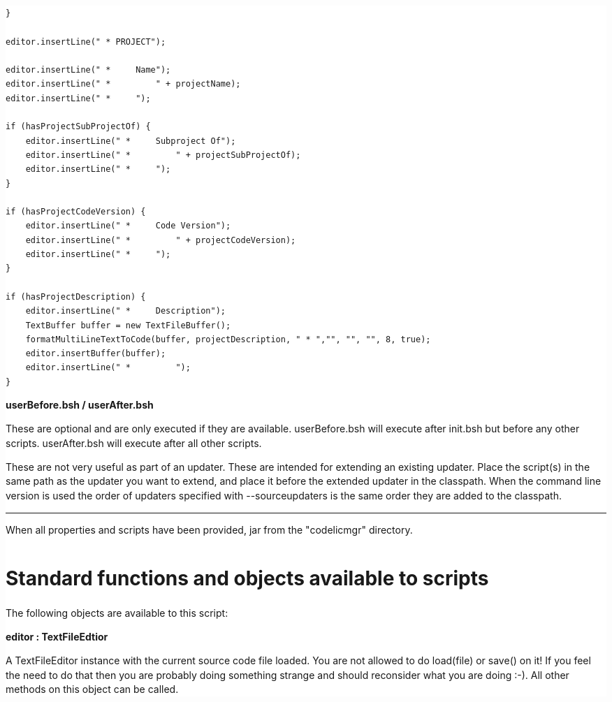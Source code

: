     }
    
    editor.insertLine(" * PROJECT");
    
    editor.insertLine(" *     Name");
    editor.insertLine(" *         " + projectName);
    editor.insertLine(" *     ");
    
    if (hasProjectSubProjectOf) {
        editor.insertLine(" *     Subproject Of");
        editor.insertLine(" *         " + projectSubProjectOf);
        editor.insertLine(" *     ");
    }
    
    if (hasProjectCodeVersion) {
        editor.insertLine(" *     Code Version");
        editor.insertLine(" *         " + projectCodeVersion);
        editor.insertLine(" *     ");
    }
    
    if (hasProjectDescription) {
        editor.insertLine(" *     Description");
        TextBuffer buffer = new TextFileBuffer();
        formatMultiLineTextToCode(buffer, projectDescription, " * ","", "", "", 8, true);
        editor.insertBuffer(buffer);
        editor.insertLine(" *         ");
    }

__userBefore.bsh / userAfter.bsh__

These are optional and are only executed if they are available. userBefore.bsh 
will execute after init.bsh but before any other scripts. userAfter.bsh will execute 
after all other scripts. 

These are not very useful as part of an updater. These are intended for extending 
an existing updater. Place the script(s) in the same path as the updater you want 
to extend, and place it before the extended updater in the classpath. When the 
command line version is used the order of updaters specified with --sourceupdaters 
is the same order they are added to the classpath. 

---

When all properties and scripts have been provided, jar from the "codelicmgr" 
directory. 





# Standard functions and objects available to scripts

The following objects are available to this script: 

__editor : TextFileEdtior__

A TextFileEditor instance with the current source code file loaded. You are not 
allowed to do load(file) or save() on it! If you feel the need to do that then 
you are probably doing something strange and should reconsider what you are doing 
:-). All other methods on this object can be called. 
